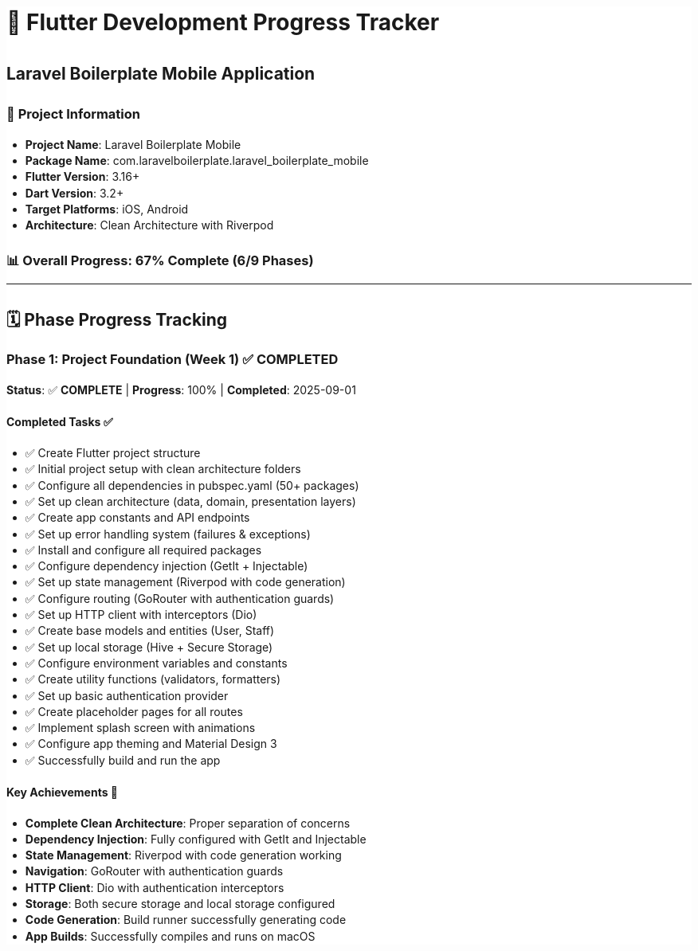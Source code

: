 # 📱 Flutter Development Progress Tracker
## Laravel Boilerplate Mobile Application

### 🎯 **Project Information**
- **Project Name**: Laravel Boilerplate Mobile
- **Package Name**: com.laravelboilerplate.laravel_boilerplate_mobile
- **Flutter Version**: 3.16+
- **Dart Version**: 3.2+
- **Target Platforms**: iOS, Android
- **Architecture**: Clean Architecture with Riverpod

### 📊 **Overall Progress: 67% Complete (6/9 Phases)**

---

## 🗓️ **Phase Progress Tracking**

### **Phase 1: Project Foundation (Week 1)** ✅ **COMPLETED**
**Status**: ✅ **COMPLETE** | **Progress**: 100% | **Completed**: 2025-09-01

#### **Completed Tasks** ✅
- ✅ Create Flutter project structure
- ✅ Initial project setup with clean architecture folders
- ✅ Configure all dependencies in pubspec.yaml (50+ packages)
- ✅ Set up clean architecture (data, domain, presentation layers)
- ✅ Create app constants and API endpoints
- ✅ Set up error handling system (failures & exceptions)
- ✅ Install and configure all required packages
- ✅ Configure dependency injection (GetIt + Injectable)
- ✅ Set up state management (Riverpod with code generation)
- ✅ Configure routing (GoRouter with authentication guards)
- ✅ Set up HTTP client with interceptors (Dio)
- ✅ Create base models and entities (User, Staff)
- ✅ Set up local storage (Hive + Secure Storage)
- ✅ Configure environment variables and constants
- ✅ Create utility functions (validators, formatters)
- ✅ Set up basic authentication provider
- ✅ Create placeholder pages for all routes
- ✅ Implement splash screen with animations
- ✅ Configure app theming and Material Design 3
- ✅ Successfully build and run the app

#### **Key Achievements** 🎯
- **Complete Clean Architecture**: Proper separation of concerns
- **Dependency Injection**: Fully configured with GetIt and Injectable
- **State Management**: Riverpod with code generation working
- **Navigation**: GoRouter with authentication guards
- **HTTP Client**: Dio with authentication interceptors
- **Storage**: Both secure storage and local storage configured
- **Code Generation**: Build runner successfully generating code
- **App Builds**: Successfully compiles and runs on macOS
